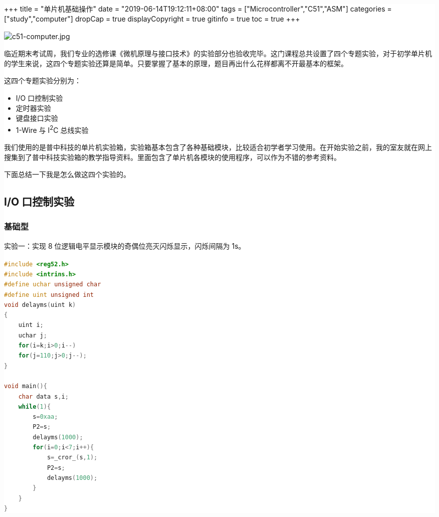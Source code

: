 +++
title = "单片机基础操作"
date = "2019-06-14T19:12:11+08:00"
tags = ["Microcontroller","C51","ASM"]
categories = ["study","computer"]
dropCap = true
displayCopyright = true
gitinfo = true
toc = true
+++

![c51-computer.jpg](/images/c51-computer.jpg)

临近期末考试周，我们专业的选修课《微机原理与接口技术》的实验部分也验收完毕。这门课程总共设置了四个专题实验，对于初学单片机的学生来说，这四个专题实验还算是简单。只要掌握了基本的原理，题目再出什么花样都离不开最基本的框架。

这四个专题实验分别为：

+ I/O 口控制实验
+ 定时器实验
+ 键盘接口实验
+ 1-Wire 与 I<sup>2</sup>C 总线实验

我们使用的是普中科技的单片机实验箱，实验箱基本包含了各种基础模块，比较适合初学者学习使用。在开始实验之前，我的室友就在网上搜集到了普中科技实验箱的教学指导资料。里面包含了单片机各模块的使用程序，可以作为不错的参考资料。

下面总结一下我是怎么做这四个实验的。

## I/O 口控制实验

### 基础型

实验一：实现 8 位逻辑电平显示模块的奇偶位亮灭闪烁显示，闪烁间隔为 1s。

```c
#include <reg52.h>
#include <intrins.h>
#define uchar unsigned char
#define uint unsigned int
void delayms(uint k)
{
    uint i;
    uchar j;
    for(i=k;i>0;i--)
    for(j=110;j>0;j--);
}

void main(){
    char data s,i;
    while(1){
        s=0xaa;
        P2=s;
        delayms(1000);
        for(i=0;i<7;i++){
            s=_cror_(s,1);
            P2=s;
            delayms(1000);
        } 
    }
}
```
